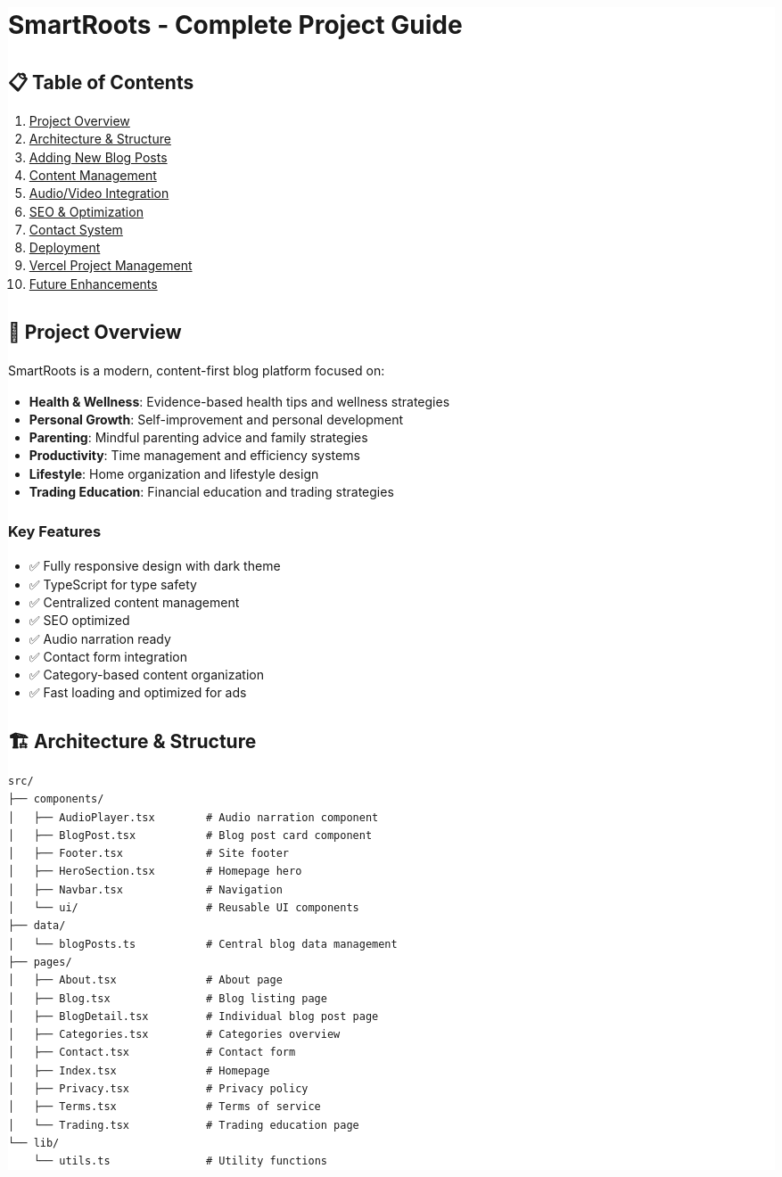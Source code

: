 # SmartRoots - Complete Project Guide

## 📋 Table of Contents
1. [Project Overview](#project-overview)
2. [Architecture & Structure](#architecture--structure)
3. [Adding New Blog Posts](#adding-new-blog-posts)
4. [Content Management](#content-management)
5. [Audio/Video Integration](#audiovideo-integration)
6. [SEO & Optimization](#seo--optimization)
7. [Contact System](#contact-system)
8. [Deployment](#deployment)
9. [Vercel Project Management](#vercel-project-management)
10. [Future Enhancements](#future-enhancements)

## 🎯 Project Overview

SmartRoots is a modern, content-first blog platform focused on:
- **Health & Wellness**: Evidence-based health tips and wellness strategies
- **Personal Growth**: Self-improvement and personal development
- **Parenting**: Mindful parenting advice and family strategies
- **Productivity**: Time management and efficiency systems
- **Lifestyle**: Home organization and lifestyle design
- **Trading Education**: Financial education and trading strategies

### Key Features
- ✅ Fully responsive design with dark theme
- ✅ TypeScript for type safety
- ✅ Centralized content management
- ✅ SEO optimized
- ✅ Audio narration ready
- ✅ Contact form integration
- ✅ Category-based content organization
- ✅ Fast loading and optimized for ads

## 🏗️ Architecture & Structure

```
src/
├── components/
│   ├── AudioPlayer.tsx        # Audio narration component
│   ├── BlogPost.tsx           # Blog post card component
│   ├── Footer.tsx             # Site footer
│   ├── HeroSection.tsx        # Homepage hero
│   ├── Navbar.tsx             # Navigation
│   └── ui/                    # Reusable UI components
├── data/
│   └── blogPosts.ts           # Central blog data management
├── pages/
│   ├── About.tsx              # About page
│   ├── Blog.tsx               # Blog listing page
│   ├── BlogDetail.tsx         # Individual blog post page
│   ├── Categories.tsx         # Categories overview
│   ├── Contact.tsx            # Contact form
│   ├── Index.tsx              # Homepage
│   ├── Privacy.tsx            # Privacy policy
│   ├── Terms.tsx              # Terms of service
│   └── Trading.tsx            # Trading education page
└── lib/
    └── utils.ts               # Utility functions
```

